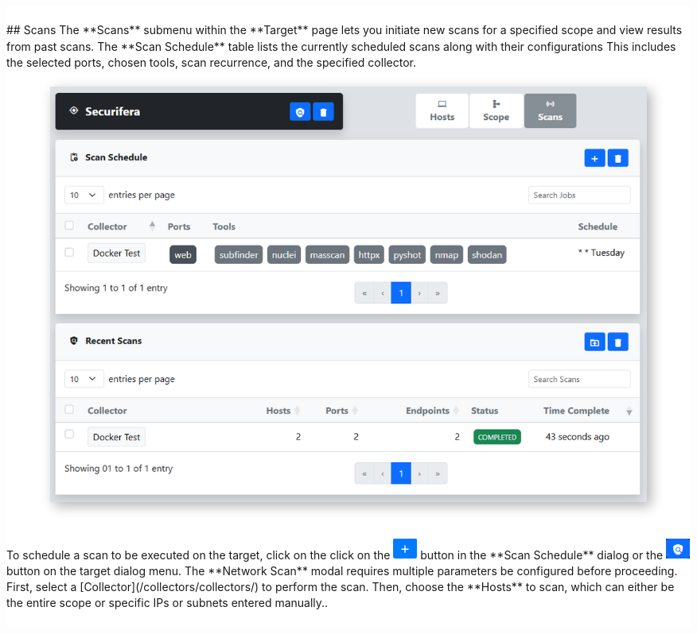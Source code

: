 <br>
## Scans
The **Scans** submenu within the **Target** page lets you initiate new scans for a specified scope and view results from past scans. The **Scan Schedule** table lists the currently scheduled scans along with their configurations This includes the selected ports, chosen tools, scan recurrence, and the specified collector.
<br>
<br>
<center>
<img src="../../assets/target_scans.png" alt="Target Scans" width="750" style="box-shadow: 5px 5px 15px rgba(0, 0, 0, 0.3);">
</center>
<br>
<br>
To schedule a scan to be executed on the target, click on the click on the <img src="../../assets/add_btn.png" alt="Add button" width="30"> button  in the **Scan Schedule** dialog or the <img src="../../assets/scan_btn.png" alt="Scan button" width="30"> button on the target dialog menu. The **Network Scan** modal requires multiple parameters be configured before proceeding. First, select a [Collector](/collectors/collectors/) to perform the scan. Then, choose the **Hosts** to scan, which can either be the entire scope or specific IPs or subnets entered manually.. 
<br>
<br>
<center>